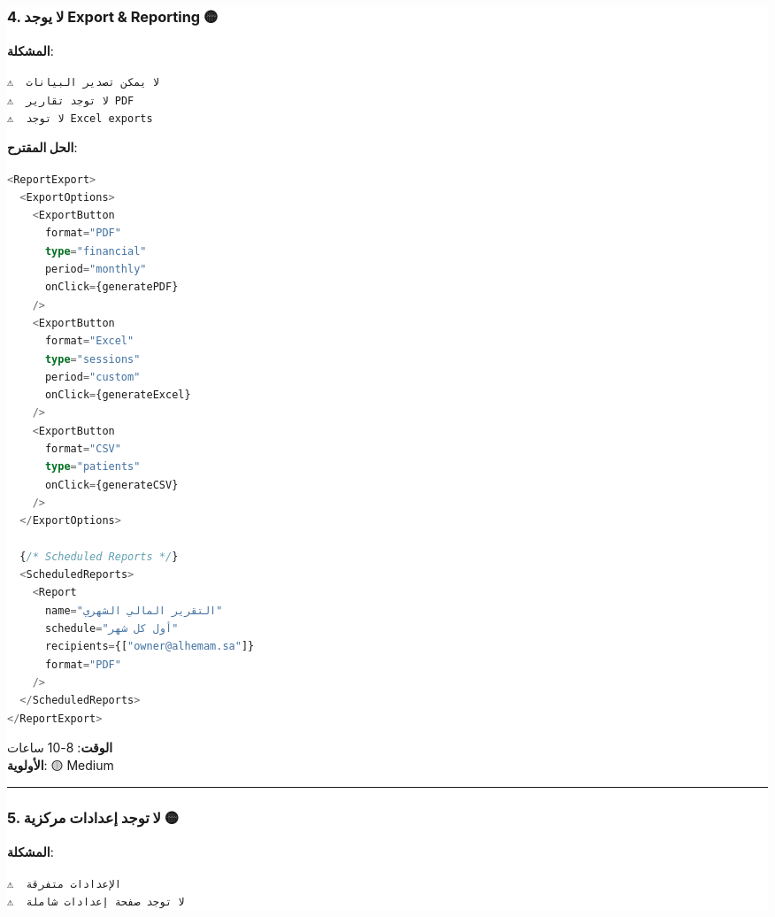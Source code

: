 
### 4. لا يوجد Export & Reporting 🟡

**المشكلة**:
```
⚠️  لا يمكن تصدير البيانات
⚠️  لا توجد تقارير PDF
⚠️  لا توجد Excel exports
```

**الحل المقترح**:

```typescript
<ReportExport>
  <ExportOptions>
    <ExportButton 
      format="PDF"
      type="financial"
      period="monthly"
      onClick={generatePDF}
    />
    <ExportButton 
      format="Excel"
      type="sessions"
      period="custom"
      onClick={generateExcel}
    />
    <ExportButton 
      format="CSV"
      type="patients"
      onClick={generateCSV}
    />
  </ExportOptions>
  
  {/* Scheduled Reports */}
  <ScheduledReports>
    <Report 
      name="التقرير المالي الشهري"
      schedule="أول كل شهر"
      recipients={["owner@alhemam.sa"]}
      format="PDF"
    />
  </ScheduledReports>
</ReportExport>
```

**الوقت**: 8-10 ساعات  
**الأولوية**: 🟡 Medium

---

### 5. لا توجد إعدادات مركزية 🟡

**المشكلة**:
```
⚠️  الإعدادات متفرقة
⚠️  لا توجد صفحة إعدادات شاملة
```
